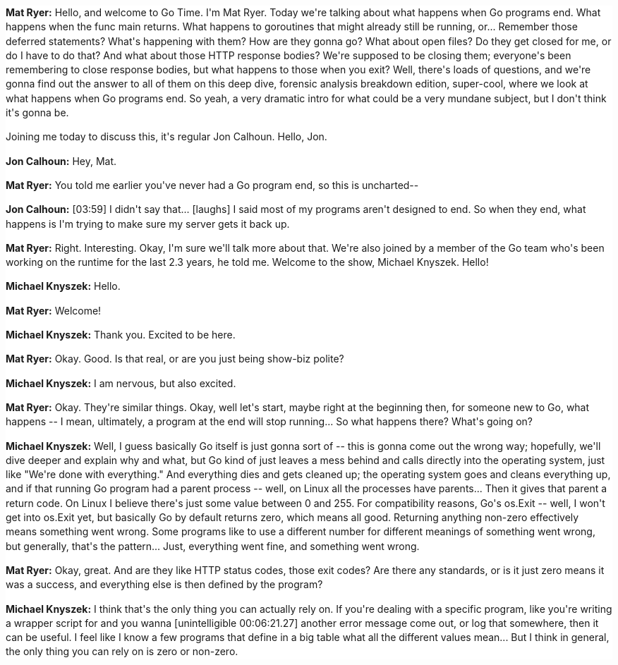 **Mat Ryer:** Hello, and welcome to Go Time. I'm Mat Ryer. Today we're talking about what happens when Go programs end. What happens when the func main returns. What happens to goroutines that might already still be running, or... Remember those deferred statements? What's happening with them? How are they gonna go? What about open files? Do they get closed for me, or do I have to do that? And what about those HTTP response bodies? We're supposed to be closing them; everyone's been remembering to close response bodies, but what happens to those when you exit? Well, there's loads of questions, and we're gonna find out the answer to all of them on this deep dive, forensic analysis breakdown edition, super-cool, where we look at what happens when Go programs end. So yeah, a very dramatic intro for what could be a very mundane subject, but I don't think it's gonna be.

Joining me today to discuss this, it's regular Jon Calhoun. Hello, Jon.

**Jon Calhoun:** Hey, Mat.

**Mat Ryer:** You told me earlier you've never had a Go program end, so this is uncharted--

**Jon Calhoun:** \[03:59\] I didn't say that... \[laughs\] I said most of my programs aren't designed to end. So when they end, what happens is I'm trying to make sure my server gets it back up.

**Mat Ryer:** Right. Interesting. Okay, I'm sure we'll talk more about that. We're also joined by a member of the Go team who's been working on the runtime for the last 2.3 years, he told me. Welcome to the show, Michael Knyszek. Hello!

**Michael Knyszek:** Hello.

**Mat Ryer:** Welcome!

**Michael Knyszek:** Thank you. Excited to be here.

**Mat Ryer:** Okay. Good. Is that real, or are you just being show-biz polite?

**Michael Knyszek:** I am nervous, but also excited.

**Mat Ryer:** Okay. They're similar things. Okay, well let's start, maybe right at the beginning then, for someone new to Go, what happens -- I mean, ultimately, a program at the end will stop running... So what happens there? What's going on?

**Michael Knyszek:** Well, I guess basically Go itself is just gonna sort of -- this is gonna come out the wrong way; hopefully, we'll dive deeper and explain why and what, but Go kind of just leaves a mess behind and calls directly into the operating system, just like "We're done with everything." And everything dies and gets cleaned up; the operating system goes and cleans everything up, and if that running Go program had a parent process -- well, on Linux all the processes have parents... Then it gives that parent a return code. On Linux I believe there's just some value between 0 and 255. For compatibility reasons, Go's os.Exit -- well, I won't get into os.Exit yet, but basically Go by default returns zero, which means all good. Returning anything non-zero effectively means something went wrong. Some programs like to use a different number for different meanings of something went wrong, but generally, that's the pattern... Just, everything went fine, and something went wrong.

**Mat Ryer:** Okay, great. And are they like HTTP status codes, those exit codes? Are there any standards, or is it just zero means it was a success, and everything else is then defined by the program?

**Michael Knyszek:** I think that's the only thing you can actually rely on. If you're dealing with a specific program, like you're writing a wrapper script for and you wanna \[unintelligible 00:06:21.27\] another error message come out, or log that somewhere, then it can be useful. I feel like I know a few programs that define in a big table what all the different values mean... But I think in general, the only thing you can rely on is zero or non-zero.
